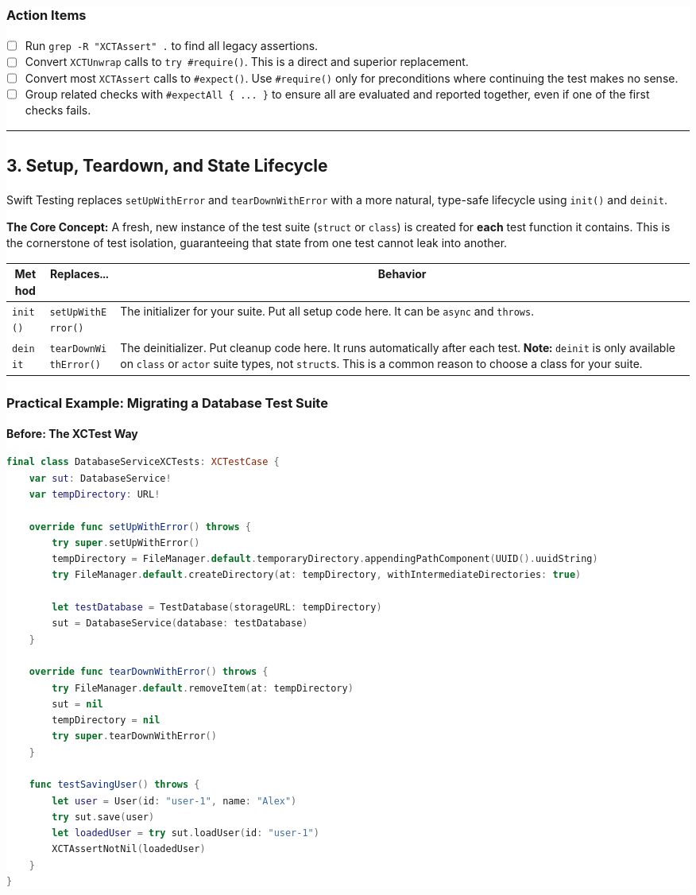 ### Action Items
- [ ] Run `grep -R "XCTAssert" .` to find all legacy assertions.
- [ ] Convert `XCTUnwrap` calls to `try #require()`. This is a direct and superior replacement.
- [ ] Convert most `XCTAssert` calls to `#expect()`. Use `#require()` only for preconditions where continuing the test makes no sense.
- [ ] Group related checks with `#expectAll { ... }` to ensure all are evaluated and reported together, even if one of the first checks fails.

---

## **3. Setup, Teardown, and State Lifecycle**

Swift Testing replaces `setUpWithError` and `tearDownWithError` with a more natural, type-safe lifecycle using `init()` and `deinit`.

**The Core Concept:** A fresh, new instance of the test suite (`struct` or `class`) is created for **each** test function it contains. This is the cornerstone of test isolation, guaranteeing that state from one test cannot leak into another.

| Method | Replaces... | Behavior |
|---|---|---|
| `init()` | `setUpWithError()` | The initializer for your suite. Put all setup code here. It can be `async` and `throws`. |
| `deinit` | `tearDownWithError()` | The deinitializer. Put cleanup code here. It runs automatically after each test. **Note:** `deinit` is only available on `class` or `actor` suite types, not `struct`s. This is a common reason to choose a class for your suite. |

### Practical Example: Migrating a Database Test Suite

**Before: The XCTest Way**
```swift
final class DatabaseServiceXCTests: XCTestCase {
    var sut: DatabaseService!
    var tempDirectory: URL!

    override func setUpWithError() throws {
        try super.setUpWithError()
        tempDirectory = FileManager.default.temporaryDirectory.appendingPathComponent(UUID().uuidString)
        try FileManager.default.createDirectory(at: tempDirectory, withIntermediateDirectories: true)
        
        let testDatabase = TestDatabase(storageURL: tempDirectory)
        sut = DatabaseService(database: testDatabase)
    }

    override func tearDownWithError() throws {
        try FileManager.default.removeItem(at: tempDirectory)
        sut = nil
        tempDirectory = nil
        try super.tearDownWithError()
    }

    func testSavingUser() throws {
        let user = User(id: "user-1", name: "Alex")
        try sut.save(user)
        let loadedUser = try sut.loadUser(id: "user-1")
        XCTAssertNotNil(loadedUser)
    }
}
```
